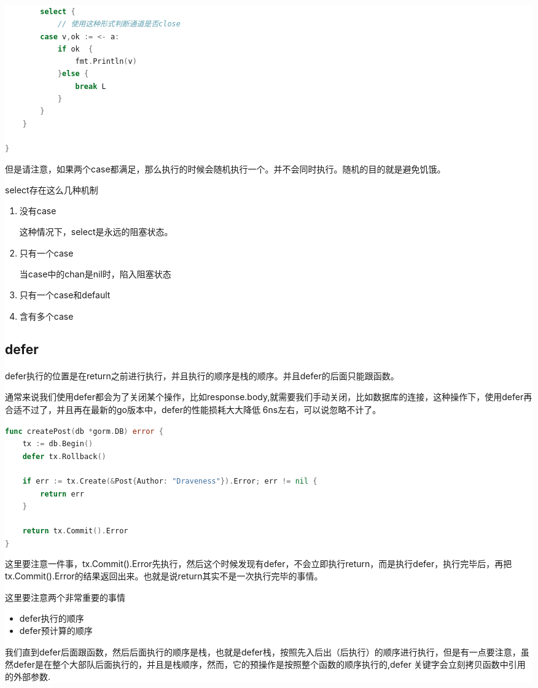 ```go
		select {
            // 使用这种形式判断通道是否close
		case v,ok := <- a:
			if ok  {
				fmt.Println(v)
			}else {
				break L
			}
		}
	}

}

```
但是请注意，如果两个case都满足，那么执行的时候会随机执行一个。并不会同时执行。随机的目的就是避免饥饿。

select存在这么几种机制
1. 没有case
    
    这种情况下，select是永远的阻塞状态。
2. 只有一个case
    
    当case中的chan是nil时，陷入阻塞状态
3. 只有一个case和default

4. 含有多个case


## defer
defer执行的位置是在return之前进行执行，并且执行的顺序是栈的顺序。并且defer的后面只能跟函数。

通常来说我们使用defer都会为了关闭某个操作，比如response.body,就需要我们手动关闭，比如数据库的连接，这种操作下，使用defer再合适不过了，并且再在最新的go版本中，defer的性能损耗大大降低 6ns左右，可以说忽略不计了。

```go
func createPost(db *gorm.DB) error {
    tx := db.Begin()
    defer tx.Rollback()
    
    if err := tx.Create(&Post{Author: "Draveness"}).Error; err != nil {
        return err
    }
    
    return tx.Commit().Error
}
```
这里要注意一件事，tx.Commit().Error先执行，然后这个时候发现有defer，不会立即执行return，而是执行defer，执行完毕后，再把tx.Commit().Error的结果返回出来。也就是说return其实不是一次执行完毕的事情。

这里要注意两个非常重要的事情
- defer执行的顺序
- defer预计算的顺序

我们直到defer后面跟函数，然后后面执行的顺序是栈，也就是defer栈，按照先入后出（后执行）的顺序进行执行，但是有一点要注意，虽然defer是在整个大部队后面执行的，并且是栈顺序，然而，它的预操作是按照整个函数的顺序执行的,defer 关键字会立刻拷贝函数中引用的外部参数.
